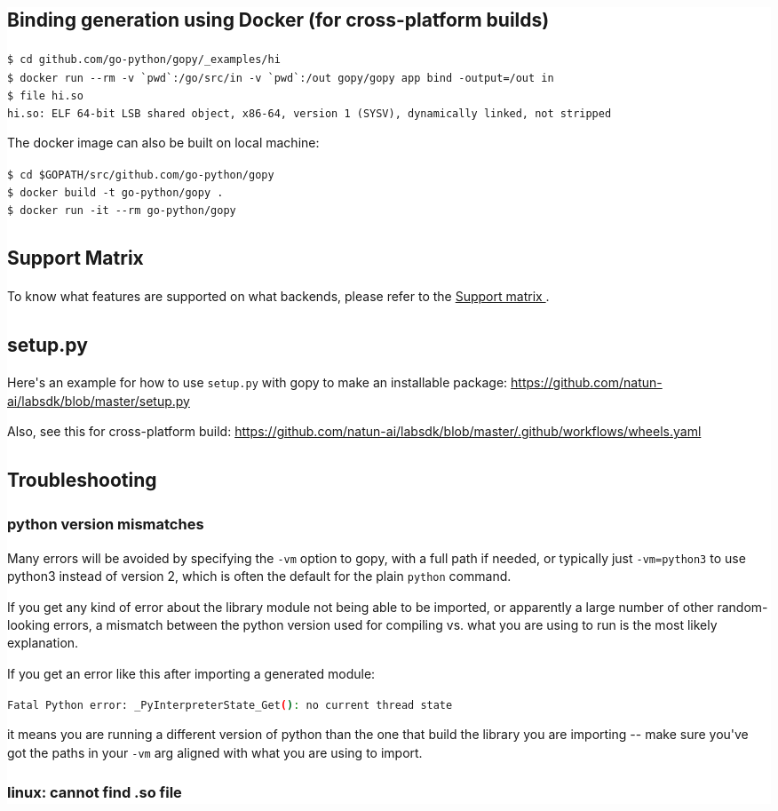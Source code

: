 ## Binding generation using Docker (for cross-platform builds)

```
$ cd github.com/go-python/gopy/_examples/hi
$ docker run --rm -v `pwd`:/go/src/in -v `pwd`:/out gopy/gopy app bind -output=/out in
$ file hi.so
hi.so: ELF 64-bit LSB shared object, x86-64, version 1 (SYSV), dynamically linked, not stripped
```

The docker image can also be built on local machine:

```
$ cd $GOPATH/src/github.com/go-python/gopy
$ docker build -t go-python/gopy .
$ docker run -it --rm go-python/gopy
```

## Support Matrix

To know what features are supported on what backends, please refer to the
[Support matrix ](https://github.com/go-python/gopy/blob/master/SUPPORT_MATRIX.md).

## setup.py

Here's an example for how to use `setup.py` with gopy to make an installable package: 
https://github.com/natun-ai/labsdk/blob/master/setup.py

Also, see this for cross-platform build:
https://github.com/natun-ai/labsdk/blob/master/.github/workflows/wheels.yaml

## Troubleshooting

### python version mismatches

Many errors will be avoided by specifying the `-vm` option to gopy, with a full path if needed, or typically just `-vm=python3` to use python3 instead of version 2, which is often the default for the plain `python` command.

If you get any kind of error about the library module not being able to be imported, or apparently a large number of other random-looking errors, a mismatch between the python version used for compiling vs. what you are using to run is the most likely explanation.

If you get an error like this after importing a generated module:
```bash
Fatal Python error: _PyInterpreterState_Get(): no current thread state
```
it means you are running a different version of python than the one that build the library you are importing -- make sure you've got the paths in your `-vm` arg aligned with what you are using to import.

### linux: cannot find .so file
